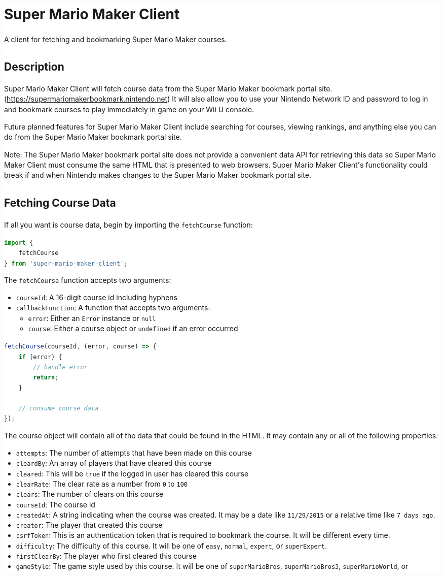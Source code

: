 Super Mario Maker Client
========================

A client for fetching and bookmarking Super Mario Maker courses.

Description
-----------

Super Mario Maker Client will fetch course data from the Super Mario Maker
bookmark portal site.  (https://supermariomakerbookmark.nintendo.net)  It will
also allow you to use your Nintendo Network ID and password to log in and
bookmark courses to play immediately in game on your Wii U console.

Future planned features for Super Mario Maker Client include searching for
courses, viewing rankings, and anything else you can do from the Super Mario
Maker bookmark portal site.

Note: The Super Mario Maker bookmark portal site does not provide a convenient
data API for retrieving this data so Super Mario Maker Client must consume the
same HTML that is presented to web browsers.  Super Mario Maker Client's
functionality could break if and when Nintendo makes changes to the Super Mario
Maker bookmark portal site.

Fetching Course Data
--------------------

If all you want is course data, begin by importing the `fetchCourse` function:

```js
import {
    fetchCourse
} from 'super-mario-maker-client';
```

The `fetchCourse` function accepts two arguments:
* `courseId`: A 16-digit course id including hyphens
* `callbackFunction`: A function that accepts two arguments:
    * `error`: Either an `Error` instance or `null`
    * `course`: Either a course object or `undefined` if an error occurred

```js
fetchCourse(courseId, (error, course) => {
    if (error) {
        // handle error
        return;
    }

    // consume course data
});
```

The course object will contain all of the data that could be found in the HTML.
It may contain any or all of the following properties:
* `attempts`: The number of attempts that have been made on this course
* `cleardBy`: An array of players that have cleared this course
* `cleared`: This will be `true` if the logged in user has cleared this course
* `clearRate`: The clear rate as a number from `0` to `100`
* `clears`: The number of clears on this course
* `courseId`: The course id
* `createdAt`: A string indicating when the course was created.  It may be a
    date like `11/29/2015` or a relative time like `7 days ago`.
* `creator`: The player that created this course
* `csrfToken`: This is an authentication token that is required to bookmark the
    course.  It will be different every time.
* `difficulty`: The difficulty of this course.  It will be one of `easy`,
    `normal`, `expert`, or `superExpert`.
* `firstClearBy`: The player who first cleared this course
* `gameStyle`: The game style used by this course.  It will be one of
    `superMarioBros`, `superMarioBros3`, `superMarioWorld`, or